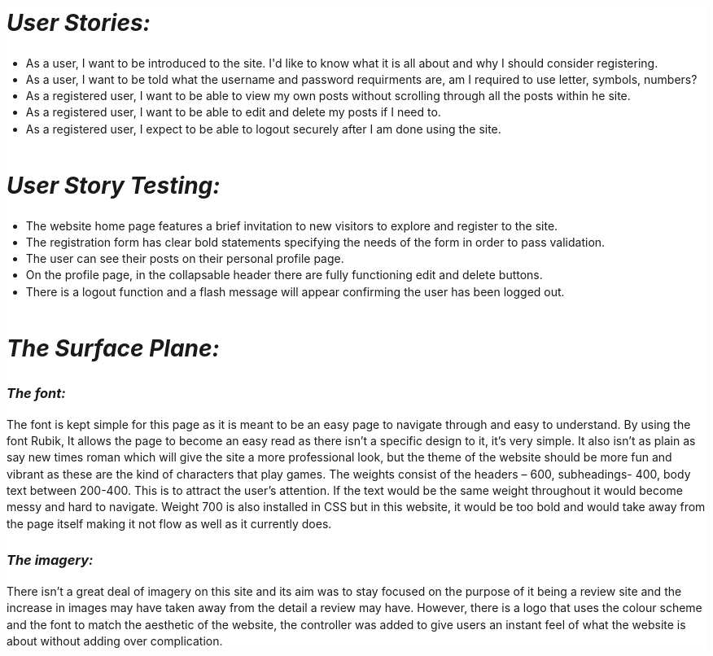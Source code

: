 # *User Stories:*

* As a user, I want to be introduced to the site. I'd like to know what it is all about and why I should consider registering.
* As a user, I want to be told what the username and password requirments are, am I required to use letter, symbols, numbers?
* As a registered user, I want to be able to view my own posts without scrolling through all the posts within he site.
* As a registered user, I want to be able to edit and delete my posts if I need to.
* As a registered user, I expect to be able to logout securely after I am done using the site.

# *User Story Testing:*
* The website home page features a brief invitation to new visitors to explore and register to the site. 
* The registration form has clear bold statements specifying the needs of the form in order to pass validation.
* The user can see their posts on their personal profile page.
* On the profile page, in the collapsable header there are fully functioning edit and delete buttons.
* There is a logout function and a flash message will appear confirming the user has been logged out.


# *The Surface Plane:*

### *The font:*

The font is kept simple for this page as it is meant to be an easy page to navigate through and easy to understand. 
By using the font Rubik, It allows the page to become an easy read as there isn’t a specific design to it, it’s very simple. 
It also isn’t as plain as say new times roman which will give the site a more professional look, but the theme of the website 
should be more fun and vibrant as these are the kind of characters that play games. The weights consist of the headers – 600, 
subheadings- 400, body text between 200-400. This is to attract the user’s attention. If the text would be the same weight 
throughout it would become messy and hard to navigate. Weight 700 is also installed in CSS but in this website, it would be 
too bold and would take away from the page itself making it not flow as well as it currently does. 

### *The imagery:*

There isn’t a great deal of imagery on this site and its aim was to stay focused on the purpose of it being a review site and
the increase in images may have taken away from the detail a review may have. However, there is a logo that uses the colour 
scheme and the font to match the aesthetic of the website, the controller was added to give users an instant feel of what the 
website is about without adding over complication.  
